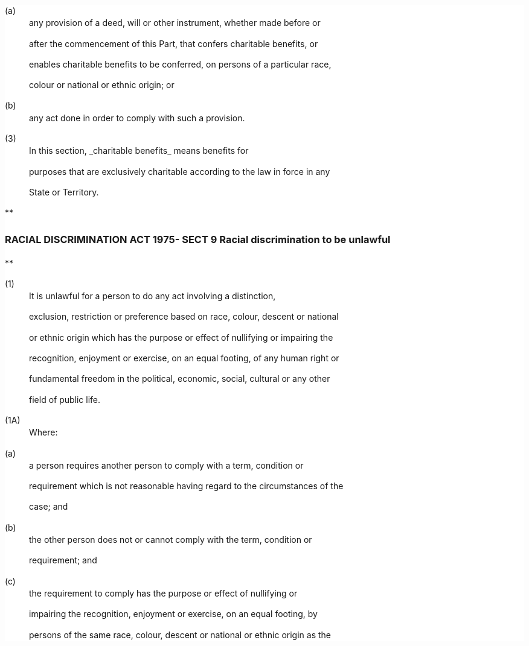 <dl compact=""><dl compact=""><dl compact="">

<dt>(a)</dt><dd>any provision of a deed, will or other instrument, whether made before or

after the commencement of this Part, that confers charitable benefits, or

enables charitable benefits to be conferred, on persons of a particular race,

colour or national or ethnic origin; or</dd>

<dt>(b)</dt><dd>any act done in order to comply with such a provision.

</dd>

</dl></dl></dl>

<dl compact=""><dl compact="">

<dt>(3)</dt><dd>In this section, _charitable benefits_ means benefits for

purposes that are exclusively charitable according to the law in force in any

State or Territory.

</dd> </dl></dl>

**

###  RACIAL DISCRIMINATION ACT 1975- SECT 9  Racial discrimination to be unlawful 
**

 <dl compact=""><dl compact="">

<dt>(1)</dt><dd>It is unlawful for a person to do any act involving a distinction,

exclusion, restriction or preference based on race, colour, descent or national

or ethnic origin which has the purpose or effect of nullifying or impairing the

recognition, enjoyment or exercise, on an equal footing, of any human right or

fundamental freedom in the political, economic, social, cultural or any other

field of public life.</dd> <dt>(1A)</dt><dd>Where: </dd> </dl></dl>

<dl compact=""><dl compact=""><dl compact="">

<dt>(a)</dt><dd>a person requires another person to comply with a term, condition or

requirement which is not reasonable having regard to the circumstances of the

case; and</dd>

<dt>(b)</dt><dd>the other person does not or cannot comply with the term, condition or

requirement; and</dd>

<dt>(c)</dt><dd>the requirement to comply has the purpose or effect of nullifying or

impairing the recognition, enjoyment or exercise, on an equal footing, by

persons of the same race, colour, descent or national or ethnic origin as the
